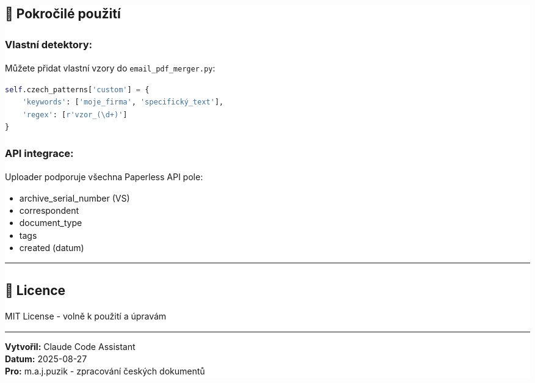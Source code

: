 
## 🚀 Pokročilé použití

### Vlastní detektory:
Můžete přidat vlastní vzory do `email_pdf_merger.py`:
```python
self.czech_patterns['custom'] = {
    'keywords': ['moje_firma', 'specifický_text'],
    'regex': [r'vzor_(\d+)']
}
```

### API integrace:
Uploader podporuje všechna Paperless API pole:
- archive_serial_number (VS)
- correspondent
- document_type
- tags
- created (datum)

---

## 📄 Licence

MIT License - volně k použití a úpravám

---

**Vytvořil:** Claude Code Assistant  
**Datum:** 2025-08-27  
**Pro:** m.a.j.puzik - zpracování českých dokumentů